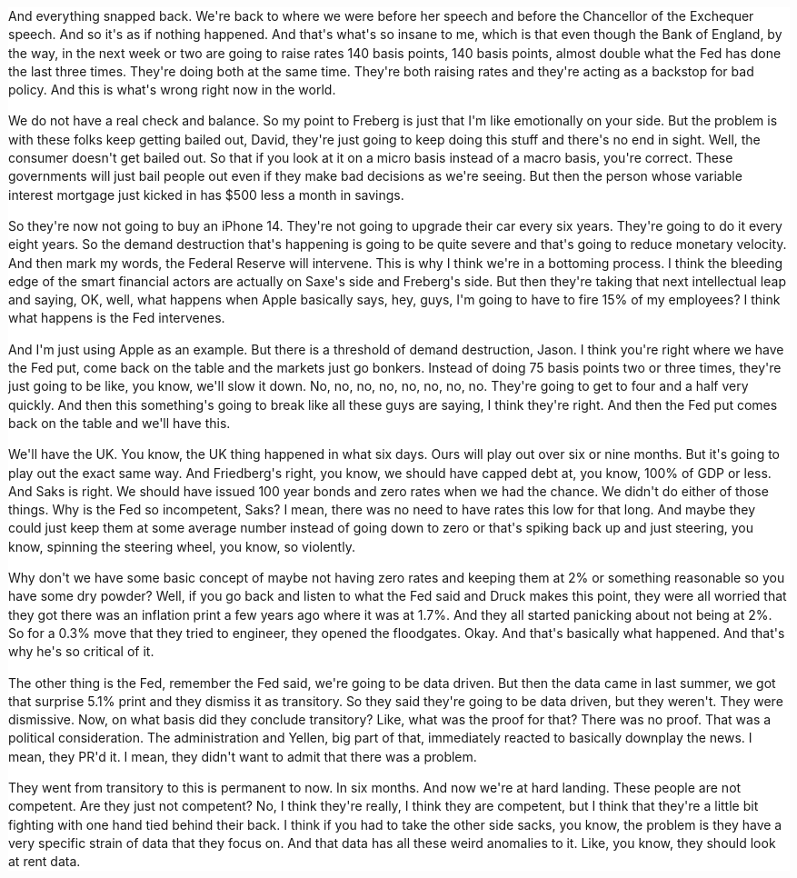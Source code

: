 And everything snapped back. We're back to where we were before her speech and before the Chancellor of the Exchequer speech. And so it's as if nothing happened. And that's what's so insane to me, which is that even though the Bank of England, by the way, in the next week or two are going to raise rates 140 basis points, 140 basis points, almost double what the Fed has done the last three times. They're doing both at the same time. They're both raising rates and they're acting as a backstop for bad policy. And this is what's wrong right now in the world.

We do not have a real check and balance. So my point to Freberg is just that I'm like emotionally on your side. But the problem is with these folks keep getting bailed out, David, they're just going to keep doing this stuff and there's no end in sight. Well, the consumer doesn't get bailed out. So that if you look at it on a micro basis instead of a macro basis, you're correct. These governments will just bail people out even if they make bad decisions as we're seeing. But then the person whose variable interest mortgage just kicked in has $500 less a month in savings.

So they're now not going to buy an iPhone 14. They're not going to upgrade their car every six years. They're going to do it every eight years. So the demand destruction that's happening is going to be quite severe and that's going to reduce monetary velocity. And then mark my words, the Federal Reserve will intervene. This is why I think we're in a bottoming process. I think the bleeding edge of the smart financial actors are actually on Saxe's side and Freberg's side. But then they're taking that next intellectual leap and saying, OK, well, what happens when Apple basically says, hey, guys, I'm going to have to fire 15% of my employees? I think what happens is the Fed intervenes.

And I'm just using Apple as an example. But there is a threshold of demand destruction, Jason. I think you're right where we have the Fed put, come back on the table and the markets just go bonkers. Instead of doing 75 basis points two or three times, they're just going to be like, you know, we'll slow it down. No, no, no, no, no, no, no, no. They're going to get to four and a half very quickly. And then this something's going to break like all these guys are saying, I think they're right. And then the Fed put comes back on the table and we'll have this.

We'll have the UK. You know, the UK thing happened in what six days. Ours will play out over six or nine months. But it's going to play out the exact same way. And Friedberg's right, you know, we should have capped debt at, you know, 100% of GDP or less. And Saks is right. We should have issued 100 year bonds and zero rates when we had the chance. We didn't do either of those things. Why is the Fed so incompetent, Saks? I mean, there was no need to have rates this low for that long. And maybe they could just keep them at some average number instead of going down to zero or that's spiking back up and just steering, you know, spinning the steering wheel, you know, so violently.

Why don't we have some basic concept of maybe not having zero rates and keeping them at 2% or something reasonable so you have some dry powder? Well, if you go back and listen to what the Fed said and Druck makes this point, they were all worried that they got there was an inflation print a few years ago where it was at 1.7%. And they all started panicking about not being at 2%. So for a 0.3% move that they tried to engineer, they opened the floodgates. Okay. And that's basically what happened. And that's why he's so critical of it.

The other thing is the Fed, remember the Fed said, we're going to be data driven. But then the data came in last summer, we got that surprise 5.1% print and they dismiss it as transitory. So they said they're going to be data driven, but they weren't. They were dismissive. Now, on what basis did they conclude transitory? Like, what was the proof for that? There was no proof. That was a political consideration. The administration and Yellen, big part of that, immediately reacted to basically downplay the news. I mean, they PR'd it. I mean, they didn't want to admit that there was a problem.

They went from transitory to this is permanent to now. In six months. And now we're at hard landing. These people are not competent. Are they just not competent? No, I think they're really, I think they are competent, but I think that they're a little bit fighting with one hand tied behind their back. I think if you had to take the other side sacks, you know, the problem is they have a very specific strain of data that they focus on. And that data has all these weird anomalies to it. Like, you know, they should look at rent data.
